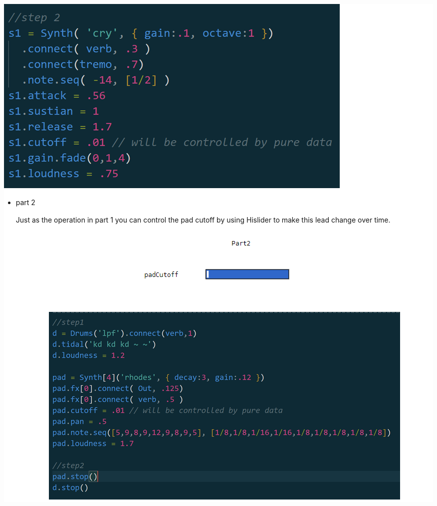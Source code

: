   ![S1](./Imgs/s1.png)

  </center>

* part 2
  
  Just as the operation in part 1 you can control the pad cutoff by using Hislider to make this lead change over time.
  <center>

  ![Part2 Operations](./Imgs/Part2_Operations.png)

  </center>

  <center>

  ![Pad](./Imgs/Pad.png)

